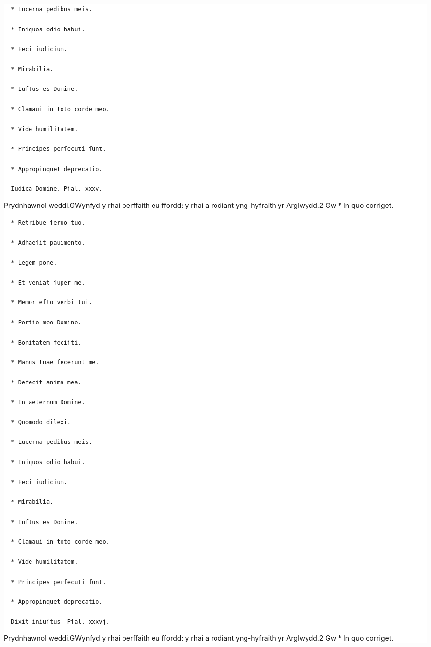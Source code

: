       * Lucerna pedibus meis.

      * Iniquos odio habui.

      * Feci iudicium.

      * Mirabilia.

      * Iuſtus es Domine.

      * Clamaui in toto corde meo.

      * Vide humilitatem.

      * Principes perſecuti ſunt.

      * Appropinquet deprecatio.

    _ Iudica Domine. Pſal. xxxv.
Prydnhawnol weddi.GWynfyd y rhai perffaith eu ffordd: y rhai a rodiant yng-hyfraith yr Arglwydd.2 Gw
      * In quo corriget.

      * Retribue ſeruo tuo.

      * Adhaeſit pauimento.

      * Legem pone.

      * Et veniat ſuper me.

      * Memor eſto verbi tui.

      * Portio meo Domine.

      * Bonitatem feciſti.

      * Manus tuae fecerunt me.

      * Defecit anima mea.

      * In aeternum Domine.

      * Quomodo dilexi.

      * Lucerna pedibus meis.

      * Iniquos odio habui.

      * Feci iudicium.

      * Mirabilia.

      * Iuſtus es Domine.

      * Clamaui in toto corde meo.

      * Vide humilitatem.

      * Principes perſecuti ſunt.

      * Appropinquet deprecatio.

    _ Dixit iniuſtus. Pſal. xxxvj.
Prydnhawnol weddi.GWynfyd y rhai perffaith eu ffordd: y rhai a rodiant yng-hyfraith yr Arglwydd.2 Gw
      * In quo corriget.
